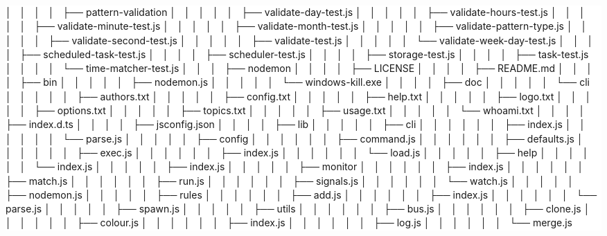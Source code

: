 │   │   │   │       ├── pattern-validation
│   │   │   │       │   ├── validate-day-test.js
│   │   │   │       │   ├── validate-hours-test.js
│   │   │   │       │   ├── validate-minute-test.js
│   │   │   │       │   ├── validate-month-test.js
│   │   │   │       │   ├── validate-pattern-type.js
│   │   │   │       │   ├── validate-second-test.js
│   │   │   │       │   ├── validate-test.js
│   │   │   │       │   └── validate-week-day-test.js
│   │   │   │       ├── scheduled-task-test.js
│   │   │   │       ├── scheduler-test.js
│   │   │   │       ├── storage-test.js
│   │   │   │       ├── task-test.js
│   │   │   │       └── time-matcher-test.js
│   │   │   ├── nodemon
│   │   │   │   ├── LICENSE
│   │   │   │   ├── README.md
│   │   │   │   ├── bin
│   │   │   │   │   ├── nodemon.js
│   │   │   │   │   └── windows-kill.exe
│   │   │   │   ├── doc
│   │   │   │   │   └── cli
│   │   │   │   │       ├── authors.txt
│   │   │   │   │       ├── config.txt
│   │   │   │   │       ├── help.txt
│   │   │   │   │       ├── logo.txt
│   │   │   │   │       ├── options.txt
│   │   │   │   │       ├── topics.txt
│   │   │   │   │       ├── usage.txt
│   │   │   │   │       └── whoami.txt
│   │   │   │   ├── index.d.ts
│   │   │   │   ├── jsconfig.json
│   │   │   │   ├── lib
│   │   │   │   │   ├── cli
│   │   │   │   │   │   ├── index.js
│   │   │   │   │   │   └── parse.js
│   │   │   │   │   ├── config
│   │   │   │   │   │   ├── command.js
│   │   │   │   │   │   ├── defaults.js
│   │   │   │   │   │   ├── exec.js
│   │   │   │   │   │   ├── index.js
│   │   │   │   │   │   └── load.js
│   │   │   │   │   ├── help
│   │   │   │   │   │   └── index.js
│   │   │   │   │   ├── index.js
│   │   │   │   │   ├── monitor
│   │   │   │   │   │   ├── index.js
│   │   │   │   │   │   ├── match.js
│   │   │   │   │   │   ├── run.js
│   │   │   │   │   │   ├── signals.js
│   │   │   │   │   │   └── watch.js
│   │   │   │   │   ├── nodemon.js
│   │   │   │   │   ├── rules
│   │   │   │   │   │   ├── add.js
│   │   │   │   │   │   ├── index.js
│   │   │   │   │   │   └── parse.js
│   │   │   │   │   ├── spawn.js
│   │   │   │   │   ├── utils
│   │   │   │   │   │   ├── bus.js
│   │   │   │   │   │   ├── clone.js
│   │   │   │   │   │   ├── colour.js
│   │   │   │   │   │   ├── index.js
│   │   │   │   │   │   ├── log.js
│   │   │   │   │   │   └── merge.js